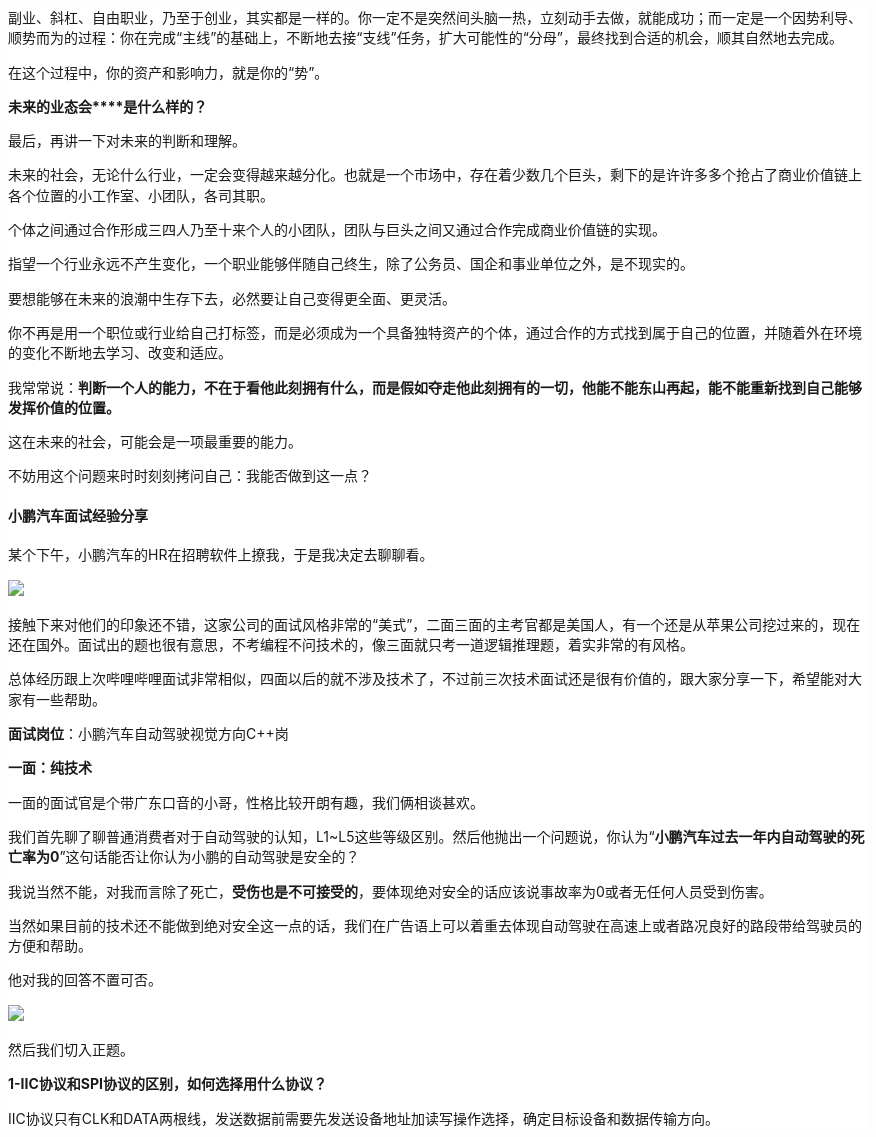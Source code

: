 副业、斜杠、自由职业，乃至于创业，其实都是一样的。你一定不是突然间头脑一热，立刻动手去做，就能成功；而一定是一个因势利导、顺势而为的过程：你在完成“主线”的基础上，不断地去接“支线”任务，扩大可能性的“分母”，最终找到合适的机会，顺其自然地去完成。

在这个过程中，你的资产和影响力，就是你的“势”。

**未来的业态会****是什么样的？**

最后，再讲一下对未来的判断和理解。

未来的社会，无论什么行业，一定会变得越来越分化。也就是一个市场中，存在着少数几个巨头，剩下的是许许多多个抢占了商业价值链上各个位置的小工作室、小团队，各司其职。

个体之间通过合作形成三四人乃至十来个人的小团队，团队与巨头之间又通过合作完成商业价值链的实现。

指望一个行业永远不产生变化，一个职业能够伴随自己终生，除了公务员、国企和事业单位之外，是不现实的。

要想能够在未来的浪潮中生存下去，必然要让自己变得更全面、更灵活。

你不再是用一个职位或行业给自己打标签，而是必须成为一个具备独特资产的个体，通过合作的方式找到属于自己的位置，并随着外在环境的变化不断地去学习、改变和适应。

我常常说：**判断一个人的能力，不在于看他此刻拥有什么，而是假如夺走他此刻拥有的一切，他能不能东山再起，能不能重新找到自己能够发挥价值的位置。**

这在未来的社会，可能会是一项最重要的能力。

不妨用这个问题来时时刻刻拷问自己：我能否做到这一点？
#### 小鹏汽车面试经验分享
某个下午，小鹏汽车的HR在招聘软件上撩我，于是我决定去聊聊看。

[![](https://mmbiz.qpic.cn/mmbiz_jpg/qSyCfoicoD5x1RzLmgmQwBMoibQaYsy4gDW5epqibQibUK72FW3kEJYQThcYyoibqByH0eef7ppLQe6WAWT7DJyicEVA/640?wx_fmt=jpeg&wxfrom=5&wx_lazy=1&wx_co=1)](https://mmbiz.qpic.cn/mmbiz_jpg/qSyCfoicoD5x1RzLmgmQwBMoibQaYsy4gDW5epqibQibUK72FW3kEJYQThcYyoibqByH0eef7ppLQe6WAWT7DJyicEVA/640?wx_fmt=jpeg&wxfrom=5&wx_lazy=1&wx_co=1)

接触下来对他们的印象还不错，这家公司的面试风格非常的“美式”，二面三面的主考官都是美国人，有一个还是从苹果公司挖过来的，现在还在国外。面试出的题也很有意思，不考编程不问技术的，像三面就只考一道逻辑推理题，着实非常的有风格。

总体经历跟上次哔哩哔哩面试非常相似，四面以后的就不涉及技术了，不过前三次技术面试还是很有价值的，跟大家分享一下，希望能对大家有一些帮助。

**面试岗位**：小鹏汽车自动驾驶视觉方向C++岗

**一面：纯技术**

一面的面试官是个带广东口音的小哥，性格比较开朗有趣，我们俩相谈甚欢。

我们首先聊了聊普通消费者对于自动驾驶的认知，L1~L5这些等级区别。然后他抛出一个问题说，你认为“**小鹏汽车过去一年内自动驾驶的死亡率为0**”这句话能否让你认为小鹏的自动驾驶是安全的？

我说当然不能，对我而言除了死亡，**受伤也是不可接受的**，要体现绝对安全的话应该说事故率为0或者无任何人员受到伤害。

当然如果目前的技术还不能做到绝对安全这一点的话，我们在广告语上可以着重去体现自动驾驶在高速上或者路况良好的路段带给驾驶员的方便和帮助。

他对我的回答不置可否。

[![](https://mmbiz.qpic.cn/mmbiz_jpg/qSyCfoicoD5x1RzLmgmQwBMoibQaYsy4gDGSMYtun1s2RTiaMCpHZyiayIHZ0icFxeU2lwvL3IrNiaeibs173HduHctkQ/640?wx_fmt=jpeg&wxfrom=5&wx_lazy=1&wx_co=1)](https://mmbiz.qpic.cn/mmbiz_jpg/qSyCfoicoD5x1RzLmgmQwBMoibQaYsy4gDGSMYtun1s2RTiaMCpHZyiayIHZ0icFxeU2lwvL3IrNiaeibs173HduHctkQ/640?wx_fmt=jpeg&wxfrom=5&wx_lazy=1&wx_co=1)

然后我们切入正题。

**1-IIC协议和SPI协议的区别，如何选择用什么协议？**

IIC协议只有CLK和DATA两根线，发送数据前需要先发送设备地址加读写操作选择，确定目标设备和数据传输方向。
